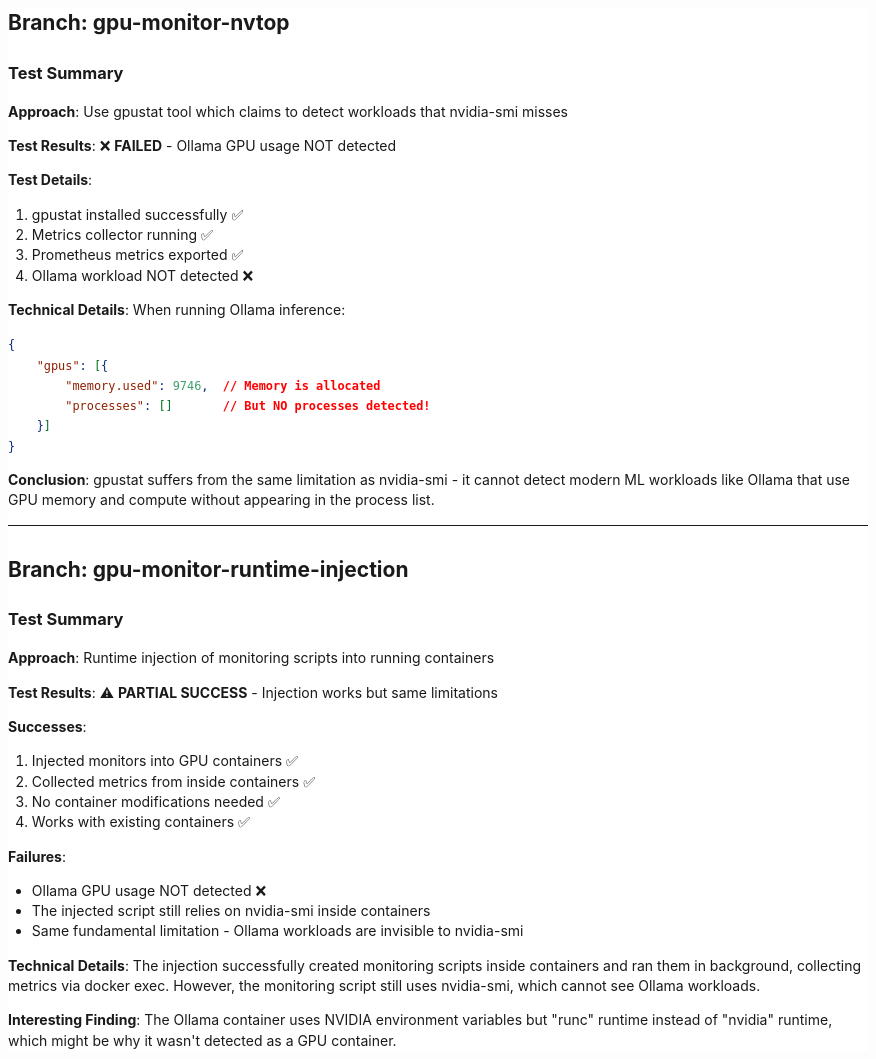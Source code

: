 ## Branch: gpu-monitor-nvtop

### Test Summary

**Approach**: Use gpustat tool which claims to detect workloads that nvidia-smi misses

**Test Results**: ❌ **FAILED** - Ollama GPU usage NOT detected

**Test Details**:
1. gpustat installed successfully ✅
2. Metrics collector running ✅  
3. Prometheus metrics exported ✅
4. Ollama workload NOT detected ❌

**Technical Details**:
When running Ollama inference:
```json
{
    "gpus": [{
        "memory.used": 9746,  // Memory is allocated
        "processes": []       // But NO processes detected!
    }]
}
```

**Conclusion**: gpustat suffers from the same limitation as nvidia-smi - it cannot detect modern ML workloads like Ollama that use GPU memory and compute without appearing in the process list.

---

## Branch: gpu-monitor-runtime-injection

### Test Summary

**Approach**: Runtime injection of monitoring scripts into running containers

**Test Results**: ⚠️ **PARTIAL SUCCESS** - Injection works but same limitations

**Successes**:
1. Injected monitors into GPU containers ✅
2. Collected metrics from inside containers ✅
3. No container modifications needed ✅
4. Works with existing containers ✅

**Failures**:
- Ollama GPU usage NOT detected ❌
- The injected script still relies on nvidia-smi inside containers
- Same fundamental limitation - Ollama workloads are invisible to nvidia-smi

**Technical Details**: The injection successfully created monitoring scripts inside containers and ran them in background, collecting metrics via docker exec. However, the monitoring script still uses nvidia-smi, which cannot see Ollama workloads.

**Interesting Finding**: The Ollama container uses NVIDIA environment variables but "runc" runtime instead of "nvidia" runtime, which might be why it wasn't detected as a GPU container.
